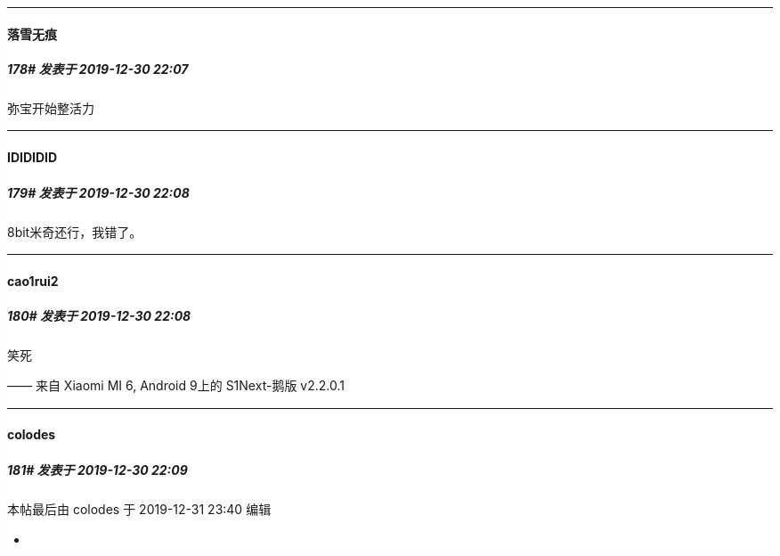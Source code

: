 




-----

####  落雪无痕  
##### 178#       发表于 2019-12-30 22:07




弥宝开始整活力







-----

####  IDIDIDID  
##### 179#       发表于 2019-12-30 22:08




8bit米奇还行，我错了。







-----

####  cao1rui2  
##### 180#       发表于 2019-12-30 22:08




笑死

—— 来自 Xiaomi MI 6, Android 9上的 S1Next-鹅版 v2.2.0.1







-----

####  colodes  
##### 181#       发表于 2019-12-30 22:09



 本帖最后由 colodes 于 2019-12-31 23:40 编辑 

-





